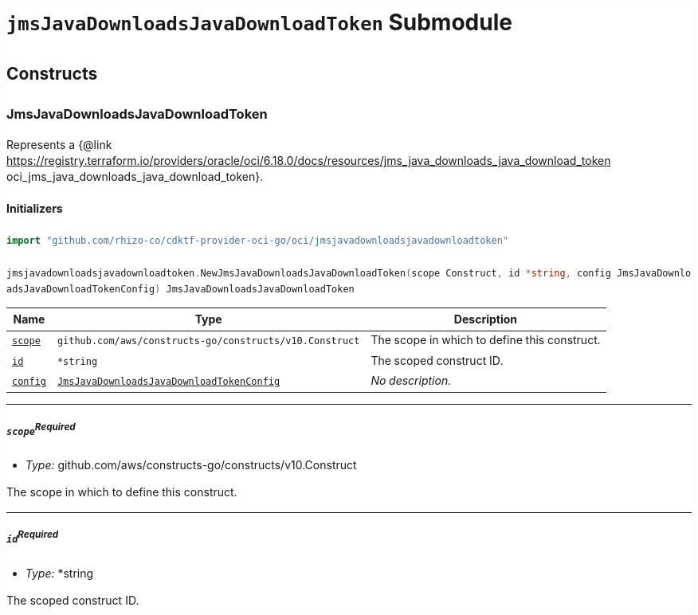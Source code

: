 # `jmsJavaDownloadsJavaDownloadToken` Submodule <a name="`jmsJavaDownloadsJavaDownloadToken` Submodule" id="rhizo-co-terraform-provider-oci.jmsJavaDownloadsJavaDownloadToken"></a>

## Constructs <a name="Constructs" id="Constructs"></a>

### JmsJavaDownloadsJavaDownloadToken <a name="JmsJavaDownloadsJavaDownloadToken" id="rhizo-co-terraform-provider-oci.jmsJavaDownloadsJavaDownloadToken.JmsJavaDownloadsJavaDownloadToken"></a>

Represents a {@link https://registry.terraform.io/providers/oracle/oci/6.18.0/docs/resources/jms_java_downloads_java_download_token oci_jms_java_downloads_java_download_token}.

#### Initializers <a name="Initializers" id="rhizo-co-terraform-provider-oci.jmsJavaDownloadsJavaDownloadToken.JmsJavaDownloadsJavaDownloadToken.Initializer"></a>

```go
import "github.com/rhizo-co/cdktf-provider-oci-go/oci/jmsjavadownloadsjavadownloadtoken"

jmsjavadownloadsjavadownloadtoken.NewJmsJavaDownloadsJavaDownloadToken(scope Construct, id *string, config JmsJavaDownloadsJavaDownloadTokenConfig) JmsJavaDownloadsJavaDownloadToken
```

| **Name** | **Type** | **Description** |
| --- | --- | --- |
| <code><a href="#rhizo-co-terraform-provider-oci.jmsJavaDownloadsJavaDownloadToken.JmsJavaDownloadsJavaDownloadToken.Initializer.parameter.scope">scope</a></code> | <code>github.com/aws/constructs-go/constructs/v10.Construct</code> | The scope in which to define this construct. |
| <code><a href="#rhizo-co-terraform-provider-oci.jmsJavaDownloadsJavaDownloadToken.JmsJavaDownloadsJavaDownloadToken.Initializer.parameter.id">id</a></code> | <code>*string</code> | The scoped construct ID. |
| <code><a href="#rhizo-co-terraform-provider-oci.jmsJavaDownloadsJavaDownloadToken.JmsJavaDownloadsJavaDownloadToken.Initializer.parameter.config">config</a></code> | <code><a href="#rhizo-co-terraform-provider-oci.jmsJavaDownloadsJavaDownloadToken.JmsJavaDownloadsJavaDownloadTokenConfig">JmsJavaDownloadsJavaDownloadTokenConfig</a></code> | *No description.* |

---

##### `scope`<sup>Required</sup> <a name="scope" id="rhizo-co-terraform-provider-oci.jmsJavaDownloadsJavaDownloadToken.JmsJavaDownloadsJavaDownloadToken.Initializer.parameter.scope"></a>

- *Type:* github.com/aws/constructs-go/constructs/v10.Construct

The scope in which to define this construct.

---

##### `id`<sup>Required</sup> <a name="id" id="rhizo-co-terraform-provider-oci.jmsJavaDownloadsJavaDownloadToken.JmsJavaDownloadsJavaDownloadToken.Initializer.parameter.id"></a>

- *Type:* *string

The scoped construct ID.
